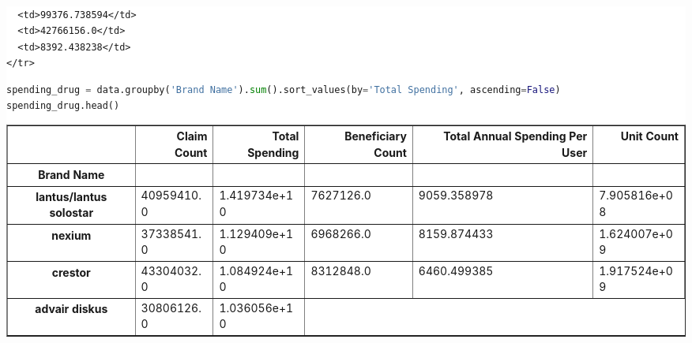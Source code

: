       <td>99376.738594</td>
      <td>42766156.0</td>
      <td>8392.438238</td>
    </tr>
  </tbody>
</table>
</div>



```python
spending_drug = data.groupby('Brand Name').sum().sort_values(by='Total Spending', ascending=False)
spending_drug.head()
```




<div>
<table border="1" class="dataframe">
  <thead>
    <tr style="text-align: right;">
      <th></th>
      <th>Claim Count</th>
      <th>Total Spending</th>
      <th>Beneficiary Count</th>
      <th>Total Annual Spending Per User</th>
      <th>Unit Count</th>
    </tr>
    <tr>
      <th>Brand Name</th>
      <th></th>
      <th></th>
      <th></th>
      <th></th>
      <th></th>
    </tr>
  </thead>
  <tbody>
    <tr>
      <th>lantus/lantus solostar</th>
      <td>40959410.0</td>
      <td>1.419734e+10</td>
      <td>7627126.0</td>
      <td>9059.358978</td>
      <td>7.905816e+08</td>
    </tr>
    <tr>
      <th>nexium</th>
      <td>37338541.0</td>
      <td>1.129409e+10</td>
      <td>6968266.0</td>
      <td>8159.874433</td>
      <td>1.624007e+09</td>
    </tr>
    <tr>
      <th>crestor</th>
      <td>43304032.0</td>
      <td>1.084924e+10</td>
      <td>8312848.0</td>
      <td>6460.499385</td>
      <td>1.917524e+09</td>
    </tr>
    <tr>
      <th>advair diskus</th>
      <td>30806126.0</td>
      <td>1.036056e+10</td>